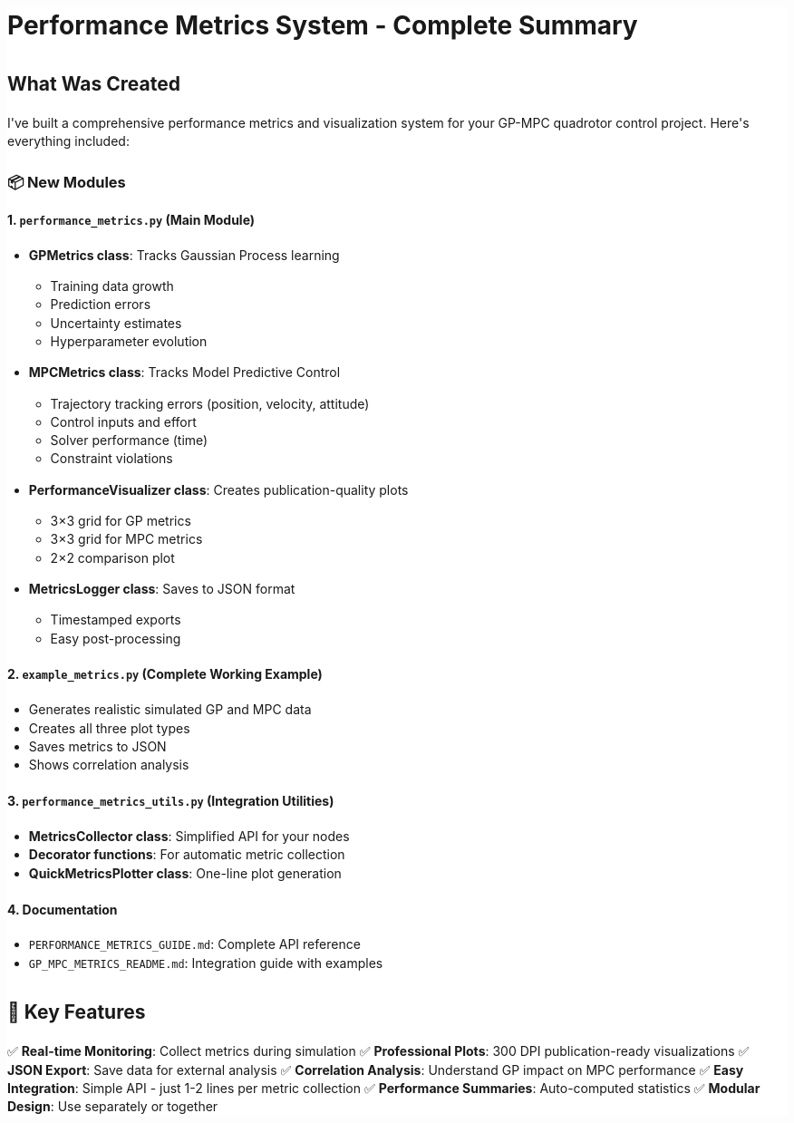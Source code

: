 # Performance Metrics System - Complete Summary

## What Was Created

I've built a comprehensive performance metrics and visualization system for your GP-MPC quadrotor control project. Here's everything included:

### 📦 New Modules

#### 1. **`performance_metrics.py`** (Main Module)
- **GPMetrics class**: Tracks Gaussian Process learning
  - Training data growth
  - Prediction errors
  - Uncertainty estimates  
  - Hyperparameter evolution
  
- **MPCMetrics class**: Tracks Model Predictive Control
  - Trajectory tracking errors (position, velocity, attitude)
  - Control inputs and effort
  - Solver performance (time)
  - Constraint violations
  
- **PerformanceVisualizer class**: Creates publication-quality plots
  - 3×3 grid for GP metrics
  - 3×3 grid for MPC metrics
  - 2×2 comparison plot
  
- **MetricsLogger class**: Saves to JSON format
  - Timestamped exports
  - Easy post-processing

#### 2. **`example_metrics.py`** (Complete Working Example)
- Generates realistic simulated GP and MPC data
- Creates all three plot types
- Saves metrics to JSON
- Shows correlation analysis

#### 3. **`performance_metrics_utils.py`** (Integration Utilities)
- **MetricsCollector class**: Simplified API for your nodes
- **Decorator functions**: For automatic metric collection
- **QuickMetricsPlotter class**: One-line plot generation

#### 4. **Documentation**
- `PERFORMANCE_METRICS_GUIDE.md`: Complete API reference
- `GP_MPC_METRICS_README.md`: Integration guide with examples

## 🎯 Key Features

✅ **Real-time Monitoring**: Collect metrics during simulation
✅ **Professional Plots**: 300 DPI publication-ready visualizations
✅ **JSON Export**: Save data for external analysis
✅ **Correlation Analysis**: Understand GP impact on MPC performance
✅ **Easy Integration**: Simple API - just 1-2 lines per metric collection
✅ **Performance Summaries**: Auto-computed statistics
✅ **Modular Design**: Use separately or together
